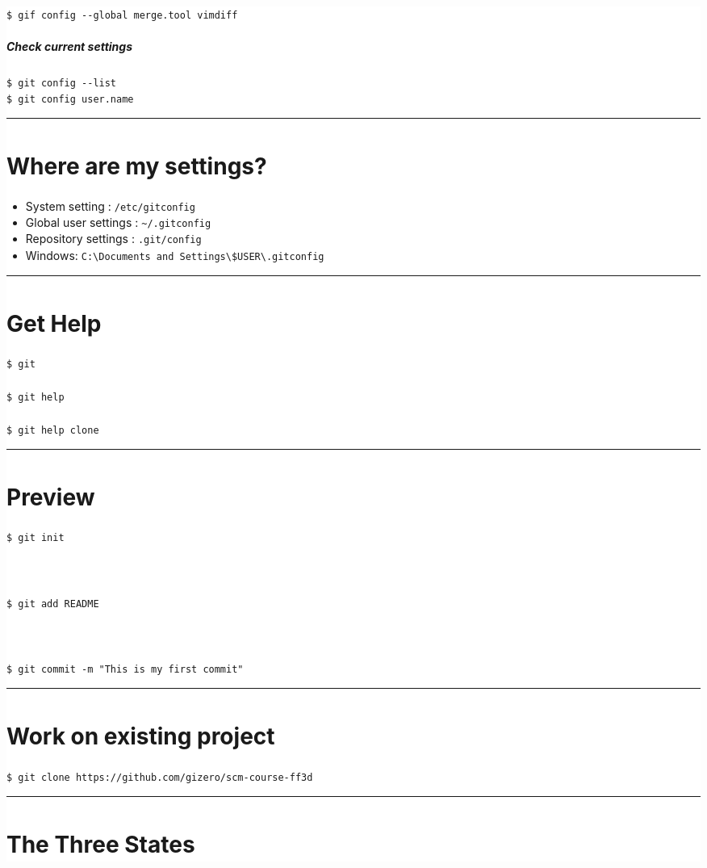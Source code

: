     $ gif config --global merge.tool vimdiff

##### Check current settings

    $ git config --list
    $ git config user.name

---

# Where are my settings?
- System setting       : `/etc/gitconfig`
- Global user settings : `~/.gitconfig`
- Repository settings  : `.git/config`
- Windows: `C:\Documents and Settings\$USER\.gitconfig`

---

# Get Help

    $ git

    $ git help

    $ git help clone

---

# Preview

    $ git init



    $ git add README



    $ git commit -m "This is my first commit"



---

# Work on existing project

    $ git clone https://github.com/gizero/scm-course-ff3d

---

# The Three States

